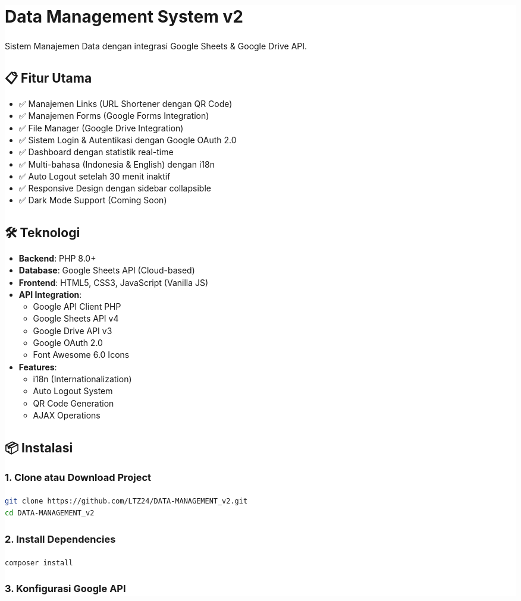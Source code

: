 # Data Management System v2

Sistem Manajemen Data dengan integrasi Google Sheets & Google Drive API.

## 📋 Fitur Utama

- ✅ Manajemen Links (URL Shortener dengan QR Code)
- ✅ Manajemen Forms (Google Forms Integration)
- ✅ File Manager (Google Drive Integration)
- ✅ Sistem Login & Autentikasi dengan Google OAuth 2.0
- ✅ Dashboard dengan statistik real-time
- ✅ Multi-bahasa (Indonesia & English) dengan i18n
- ✅ Auto Logout setelah 30 menit inaktif
- ✅ Responsive Design dengan sidebar collapsible
- ✅ Dark Mode Support (Coming Soon)

## 🛠️ Teknologi

- **Backend**: PHP 8.0+
- **Database**: Google Sheets API (Cloud-based)
- **Frontend**: HTML5, CSS3, JavaScript (Vanilla JS)
- **API Integration**: 
  - Google API Client PHP
  - Google Sheets API v4
  - Google Drive API v3
  - Google OAuth 2.0
  - Font Awesome 6.0 Icons
- **Features**:
  - i18n (Internationalization)
  - Auto Logout System
  - QR Code Generation
  - AJAX Operations

## 📦 Instalasi

### 1. Clone atau Download Project

```bash
git clone https://github.com/LTZ24/DATA-MANAGEMENT_v2.git
cd DATA-MANAGEMENT_v2
```

### 2. Install Dependencies

```bash
composer install
```

### 3. Konfigurasi Google API
